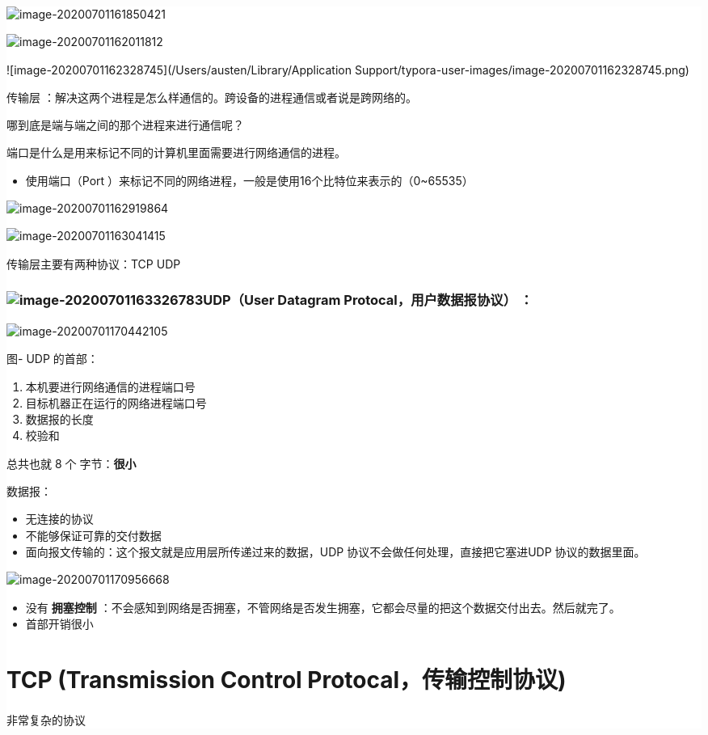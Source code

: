  ![image-20200701161850421](https://note-austen-1256667106.cos.ap-beijing.myqcloud.com/2020-07-01-081852.png)

![image-20200701162011812](https://note-austen-1256667106.cos.ap-beijing.myqcloud.com/2020-07-01-082015.png)

![image-20200701162328745](/Users/austen/Library/Application Support/typora-user-images/image-20200701162328745.png)

传输层 ：解决这两个进程是怎么样通信的。跨设备的进程通信或者说是跨网络的。

哪到底是端与端之间的那个进程来进行通信呢？

端口是什么是用来标记不同的计算机里面需要进行网络通信的进程。

* 使用端口（Port ）来标记不同的网络进程，一般是使用16个比特位来表示的（0~65535）

  



![image-20200701162919864](https://note-austen-1256667106.cos.ap-beijing.myqcloud.com/2020-07-01-082921.png)

![image-20200701163041415](https://note-austen-1256667106.cos.ap-beijing.myqcloud.com/2020-07-01-083307.png)

传输层主要有两种协议：TCP UDP 

### ![image-20200701163326783](https://note-austen-1256667106.cos.ap-beijing.myqcloud.com/2020-07-01-083329.png)UDP（User Datagram Protocal，用户数据报协议） ：

![image-20200701170442105](https://note-austen-1256667106.cos.ap-beijing.myqcloud.com/2020-07-01-090444.png)

图- UDP 的首部：

1. 本机要进行网络通信的进程端口号
2. 目标机器正在运行的网络进程端口号
3. 数据报的长度
4. 校验和  

总共也就 8 个 字节：**很小**

数据报：

* 无连接的协议
* 不能够保证可靠的交付数据
* 面向报文传输的：这个报文就是应用层所传递过来的数据，UDP 协议不会做任何处理，直接把它塞进UDP 协议的数据里面。

![image-20200701170956668](https://note-austen-1256667106.cos.ap-beijing.myqcloud.com/2020-07-01-090958.png)

* 没有 **拥塞控制** ：不会感知到网络是否拥塞，不管网络是否发生拥塞，它都会尽量的把这个数据交付出去。然后就完了。
* 首部开销很小



# TCP (Transmission  Control Protocal，传输控制协议)

非常复杂的协议

